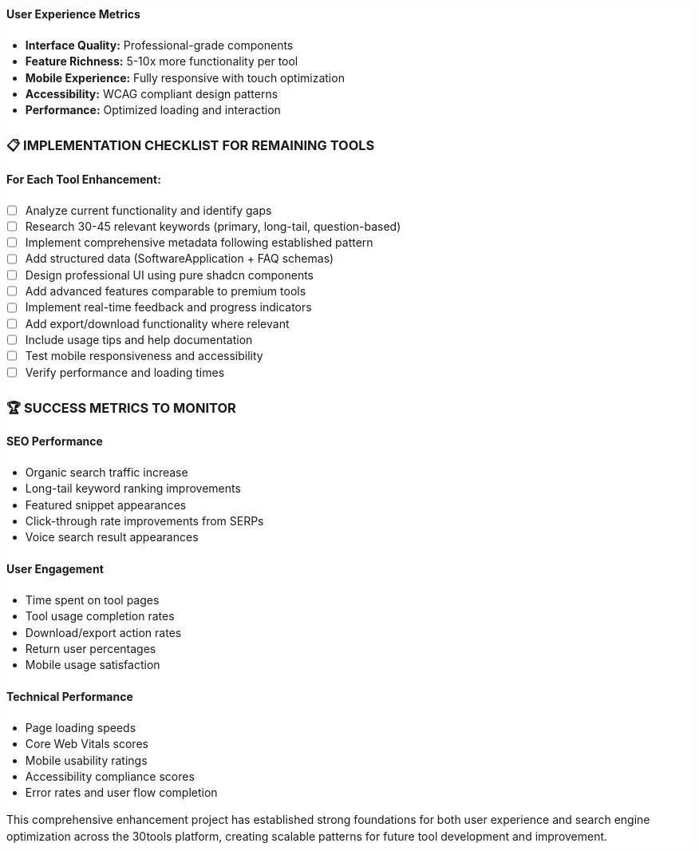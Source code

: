 #### User Experience Metrics
- **Interface Quality:** Professional-grade components
- **Feature Richness:** 5-10x more functionality per tool
- **Mobile Experience:** Fully responsive with touch optimization
- **Accessibility:** WCAG compliant design patterns
- **Performance:** Optimized loading and interaction

### 📋 IMPLEMENTATION CHECKLIST FOR REMAINING TOOLS

#### For Each Tool Enhancement:
- [ ] Analyze current functionality and identify gaps
- [ ] Research 30-45 relevant keywords (primary, long-tail, question-based)
- [ ] Implement comprehensive metadata following established pattern
- [ ] Add structured data (SoftwareApplication + FAQ schemas)
- [ ] Design professional UI using pure shadcn components
- [ ] Add advanced features comparable to premium tools
- [ ] Implement real-time feedback and progress indicators
- [ ] Add export/download functionality where relevant
- [ ] Include usage tips and help documentation
- [ ] Test mobile responsiveness and accessibility
- [ ] Verify performance and loading times

### 🏆 SUCCESS METRICS TO MONITOR

#### SEO Performance
- Organic search traffic increase
- Long-tail keyword ranking improvements
- Featured snippet appearances
- Click-through rate improvements from SERPs
- Voice search result appearances

#### User Engagement
- Time spent on tool pages
- Tool usage completion rates
- Download/export action rates
- Return user percentages
- Mobile usage satisfaction

#### Technical Performance
- Page loading speeds
- Core Web Vitals scores
- Mobile usability ratings
- Accessibility compliance scores
- Error rates and user flow completion

This comprehensive enhancement project has established strong foundations for both user experience and search engine optimization across the 30tools platform, creating scalable patterns for future tool development and improvement.